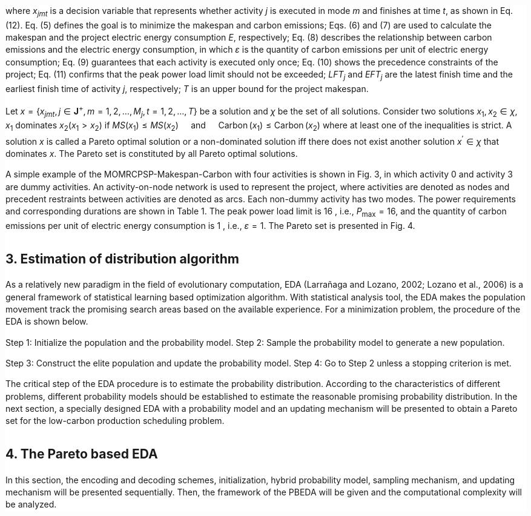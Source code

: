 where $x_{j m t}$ is a decision variable that represents whether activity $j$ is executed in mode $m$ and finishes at time $t$, as shown in Eq. (12). Eq. (5) defines the goal is to minimize the makespan and carbon emissions; Eqs. (6) and (7) are used to calculate the makespan and the project electric energy consumption $E$, respectively; Eq. (8) describes the relationship between carbon emissions and the electric energy consumption, in which $\varepsilon$ is the quantity of carbon emissions per unit of electric energy consumption; Eq. (9) guarantees that each activity is executed only once; Eq. (10) shows the precedence constraints of the project; Eq. (11) confirms that the peak power load limit should not be exceeded; $L F T_{j}$ and $E F T_{j}$ are the latest finish time and the earliest finish time of activity $j$, respectively; $T$ is an upper bound for the project makespan.

Let $x=\left\{x_{j m t}, j \in \boldsymbol{J}^{+}, m=1,2, \ldots, M_{j}, t=1,2, \ldots, T\right\}$ be a solution and $\chi$ be the set of all solutions. Consider two solutions $x_{1}, x_{2} \in \chi$, $x_{1}$ dominates $x_{2}\left(x_{1}>x_{2}\right)$ if
$M S\left(x_{1}\right) \leq M S\left(x_{2}\right) \quad$ and $\quad \operatorname{Carbon}\left(x_{1}\right) \leq \operatorname{Carbon}\left(x_{2}\right)$
where at least one of the inequalities is strict. A solution $x$ is called a Pareto optimal solution or a non-dominated solution iff there does not exist another solution $x^{\prime} \in \chi$ that dominates $x$. The Pareto set is constituted by all Pareto optimal solutions.

A simple example of the MOMRCPSP-Makespan-Carbon with four activities is shown in Fig. 3, in which activity 0 and activity 3 are dummy activities. An activity-on-node network is used to represent the project, where activities are denoted as nodes and precedent restraints between activities are denoted as arcs. Each non-dummy activity has two modes. The power requirements and corresponding durations are shown in Table 1. The peak power load limit is 16 , i.e., $P_{\max }=16$, and the quantity of carbon emissions per unit of electric energy consumption is 1 , i.e., $\varepsilon=1$. The Pareto set is presented in Fig. 4.

## 3. Estimation of distribution algorithm

As a relatively new paradigm in the field of evolutionary computation, EDA (Larrañaga and Lozano, 2002; Lozano et al., 2006) is a general framework of statistical learning based optimization algorithm. With statistical analysis tool, the EDA makes the population movement track the promising search areas based on the available experience. For a minimization problem, the procedure of the EDA is shown below.

Step 1: Initialize the population and the probability model.
Step 2: Sample the probability model to generate a new population.

Step 3: Construct the elite population and update the probability model.
Step 4: Go to Step 2 unless a stopping criterion is met.

The critical step of the EDA procedure is to estimate the probability distribution. According to the characteristics of different problems, different probability models should be established to estimate the reasonable promising probability distribution. In the next section, a specially designed EDA with a probability model and an updating mechanism will be presented to obtain a Pareto set for the low-carbon production scheduling problem.

## 4. The Pareto based EDA

In this section, the encoding and decoding schemes, initialization, hybrid probability model, sampling mechanism, and updating mechanism will be presented sequentially. Then, the framework of the PBEDA will be given and the computational complexity will be analyzed.

